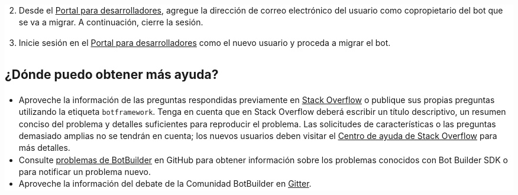 2. Desde el [Portal para desarrolladores](https://dev.botframework.com), agregue la dirección de correo electrónico del usuario como copropietario del bot que se va a migrar. A continuación, cierre la sesión.

3. Inicie sesión en el [Portal para desarrolladores](https://dev.botframework.com) como el nuevo usuario y proceda a migrar el bot.

## <a name="where-can-i-get-more-help"></a>¿Dónde puedo obtener más ayuda?

* Aproveche la información de las preguntas respondidas previamente en [Stack Overflow](https://stackoverflow.com/questions/tagged/botframework) o publique sus propias preguntas utilizando la etiqueta `botframework`. Tenga en cuenta que en Stack Overflow deberá escribir un título descriptivo, un resumen conciso del problema y detalles suficientes para reproducir el problema. Las solicitudes de características o las preguntas demasiado amplias no se tendrán en cuenta; los nuevos usuarios deben visitar el [Centro de ayuda de Stack Overflow](https://stackoverflow.com/help/how-to-ask) para más detalles.
* Consulte [problemas de BotBuilder](https://github.com/Microsoft/BotBuilder/issues) en GitHub para obtener información sobre los problemas conocidos con Bot Builder SDK o para notificar un problema nuevo.
* Aproveche la información del debate de la Comunidad BotBuilder en [Gitter](https://gitter.im/Microsoft/BotBuilder).




[LUISPreBuiltEntities]: /azure/cognitive-services/luis/pre-builtentities
[BotFrameworkIDGuide]: bot-service-resources-identifiers-guide.md
[StateAPI]: ~/rest-api/bot-framework-rest-state.md
[TroubleshootingAuth]: bot-service-troubleshoot-authentication-problems.md


